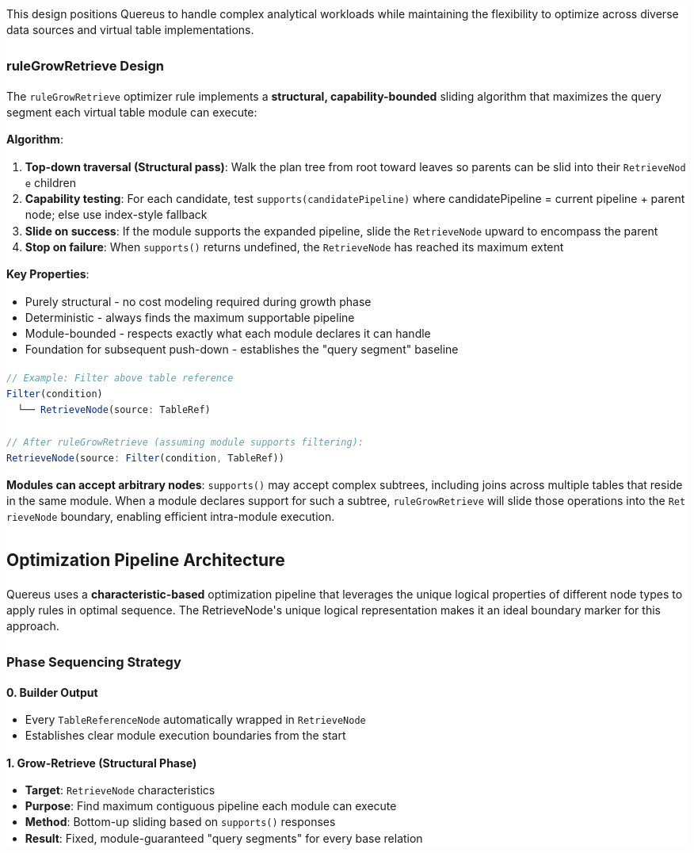 This design positions Quereus to handle complex analytical workloads while maintaining the flexibility to optimize across diverse data sources and virtual table implementations.

### ruleGrowRetrieve Design

The `ruleGrowRetrieve` optimizer rule implements a **structural, capability-bounded** sliding algorithm that maximizes the query segment each virtual table module can execute:

**Algorithm**:
1. **Top-down traversal (Structural pass)**: Walk the plan tree from root toward leaves so parents can be slid into their `RetrieveNode` children
2. **Capability testing**: For each candidate, test `supports(candidatePipeline)` where candidatePipeline = current pipeline + parent node; else use index-style fallback
3. **Slide on success**: If the module supports the expanded pipeline, slide the `RetrieveNode` upward to encompass the parent
4. **Stop on failure**: When `supports()` returns undefined, the `RetrieveNode` has reached its maximum extent

**Key Properties**:
- Purely structural - no cost modeling required during growth phase
- Deterministic - always finds the maximum supportable pipeline
- Module-bounded - respects exactly what each module declares it can handle
- Foundation for subsequent push-down - establishes the "query segment" baseline

```typescript
// Example: Filter above table reference
Filter(condition) 
  └── RetrieveNode(source: TableRef)

// After ruleGrowRetrieve (assuming module supports filtering):
RetrieveNode(source: Filter(condition, TableRef))
```

**Modules can accept arbitrary nodes**: `supports()` may accept complex subtrees, including joins across multiple tables that reside in the same module. When a module declares support for such a subtree, `ruleGrowRetrieve` will slide those operations into the `RetrieveNode` boundary, enabling efficient intra-module execution.

## Optimization Pipeline Architecture

Quereus uses a **characteristic-based** optimization pipeline that leverages the unique logical properties of different node types to apply rules in optimal sequence. The RetrieveNode's unique logical representation makes it an ideal boundary marker for this approach.

### Phase Sequencing Strategy

**0. Builder Output**
- Every `TableReferenceNode` automatically wrapped in `RetrieveNode`
- Establishes clear module execution boundaries from the start

**1. Grow-Retrieve (Structural Phase)**
- **Target**: `RetrieveNode` characteristics
- **Purpose**: Find maximum contiguous pipeline each module can execute
- **Method**: Bottom-up sliding based on `supports()` responses
- **Result**: Fixed, module-guaranteed "query segments" for every base relation
